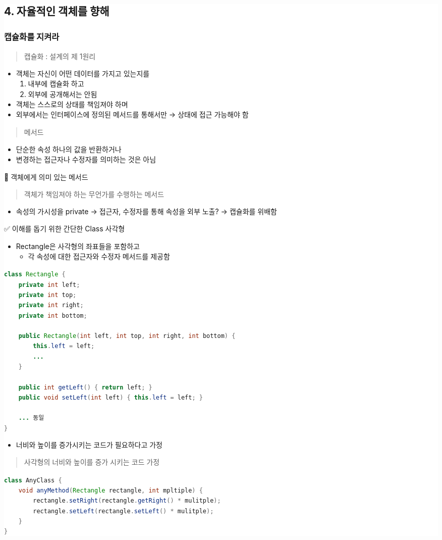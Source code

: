 ## 4. 자율적인 객체를 향해

### 캡슐화를 지켜라

> 캡슐화 : 설계의 제 1원리

* 객체는 자신이 어떤 데이터를 가지고 있는지를
  1. 내부에 캡슐화 하고
  2. 외부에 공개해서는 안됨
* 객체는 스스로의 상태를 책임져야 하며
* 외부에서는 인터페이스에 정의된 메서드를 통해서만 → 상태에 접근 가능해야 함

> 메서드

* 단순한 속성 하나의 값을 반환하거나
* 변경하는 접근자나 수정자를 의미하는 것은 아님

🎨 객체에게 의미 있는 메서드

> 객체가 책임져야 하는 무언가를 수행하는 메서드

* 속성의 가시성을 private → 접근자, 수정자를 통해 속성을 외부 노출? → 캡슐화를 위배함

✅ 이해를 돕기 위한 간단한 Class 사각형

* Rectangle은 사각형의 좌표들을 포함하고
  * 각 속성에 대한 접근자와 수정자 메서드를 제공함

```java
class Rectangle {
	private int left;
	private int top;
	private int right;
	private int bottom;

	public Rectangle(int left, int top, int right, int bottom) {
		this.left = left;
		...
	}

	public int getLeft() { return left; }
	public void setLeft(int left) { this.left = left; }

	... 동일
}
```

* 너비와 높이를 증가시키는 코드가 필요하다고 가정

> 사각형의 너비와 높이를 증가 시키는 코드 가정

```java
class AnyClass {
	void anyMethod(Rectangle rectangle, int mpltiple) {
		rectangle.setRight(rectangle.getRight() * mulitple);
		rectangle.setLeft(rectangle.setLeft() * mulitple);
	}
}
```
